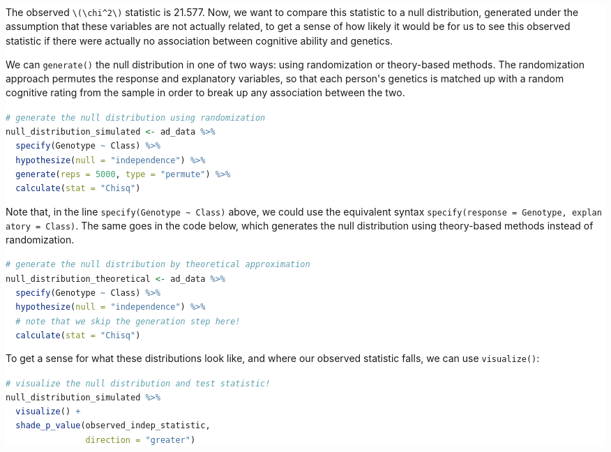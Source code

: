 The observed `\(\chi^2\)` statistic is 21.577. Now, we want to compare this statistic to a null distribution, generated under the assumption that these variables are not actually related, to get a sense of how likely it would be for us to see this observed statistic if there were actually no association between cognitive ability and genetics.

We can `generate()` the null distribution in one of two ways: using randomization or theory-based methods. The randomization approach permutes the response and explanatory variables, so that each person's genetics is matched up with a random cognitive rating from the sample in order to break up any association between the two.


```r
# generate the null distribution using randomization
null_distribution_simulated <- ad_data %>%
  specify(Genotype ~ Class) %>%
  hypothesize(null = "independence") %>%
  generate(reps = 5000, type = "permute") %>%
  calculate(stat = "Chisq")
```

Note that, in the line `specify(Genotype ~ Class)` above, we could use the equivalent syntax `specify(response = Genotype, explanatory = Class)`. The same goes in the code below, which generates the null distribution using theory-based methods instead of randomization.


```r
# generate the null distribution by theoretical approximation
null_distribution_theoretical <- ad_data %>%
  specify(Genotype ~ Class) %>%
  hypothesize(null = "independence") %>%
  # note that we skip the generation step here!
  calculate(stat = "Chisq")
```

To get a sense for what these distributions look like, and where our observed statistic falls, we can use `visualize()`:


```r
# visualize the null distribution and test statistic!
null_distribution_simulated %>%
  visualize() + 
  shade_p_value(observed_indep_statistic,
                direction = "greater")
```

